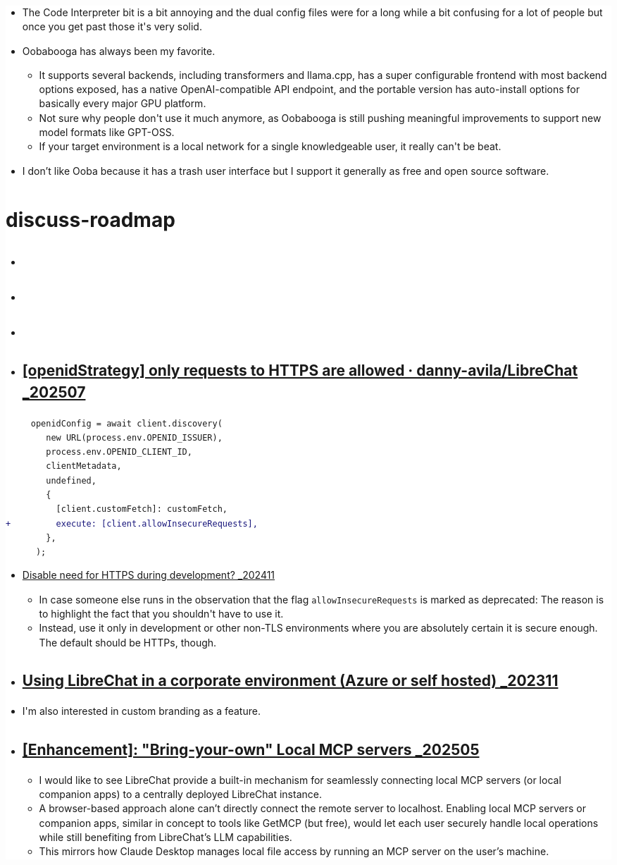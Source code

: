 - The Code Interpreter bit is a bit annoying and the dual config files were for a long while a bit confusing for a lot of people but once you get past those it's very solid.

- Oobabooga has always been my favorite. 
  - It supports several backends, including transformers and llama.cpp, has a super configurable frontend with most backend options exposed, has a native OpenAI-compatible API endpoint, and the portable version has auto-install options for basically every major GPU platform. 
  - Not sure why people don't use it much anymore, as Oobabooga is still pushing meaningful improvements to support new model formats like GPT-OSS. 
  - If your target environment is a local network for a single knowledgeable user, it really can't be beat.
- I don’t like Ooba because it has a trash user interface but I support it generally as free and open source software. 
# discuss-roadmap
- ## 

- ## 

- ## 

- ## [[openidStrategy] only requests to HTTPS are allowed · danny-avila/LibreChat _202507](https://github.com/danny-avila/LibreChat/discussions/8310)

```diff
     openidConfig = await client.discovery(
        new URL(process.env.OPENID_ISSUER),
        process.env.OPENID_CLIENT_ID,
        clientMetadata,
        undefined,
        {
          [client.customFetch]: customFetch,
+         execute: [client.allowInsecureRequests],
        },
      );
```

- [Disable need for HTTPS during development? _202411](https://github.com/panva/openid-client/discussions/716)
  - In case someone else runs in the observation that the flag `allowInsecureRequests` is marked as deprecated: The reason is to highlight the fact that you shouldn't have to use it.
  - Instead, use it only in development or other non-TLS environments where you are absolutely certain it is secure enough. The default should be HTTPs, though.

- ## [Using LibreChat in a corporate environment (Azure or self hosted) _202311](https://github.com/danny-avila/LibreChat/discussions/1207)
- I'm also interested in custom branding as a feature.

- ## [[Enhancement]: "Bring-your-own" Local MCP servers _202505](https://github.com/danny-avila/LibreChat/discussions/7268)
  - I would like to see LibreChat provide a built-in mechanism for seamlessly connecting local MCP servers (or local companion apps) to a centrally deployed LibreChat instance.
  - A browser-based approach alone can’t directly connect the remote server to localhost. Enabling local MCP servers or companion apps, similar in concept to tools like GetMCP (but free), would let each user securely handle local operations while still benefiting from LibreChat’s LLM capabilities. 
  - This mirrors how Claude Desktop manages local file access by running an MCP server on the user’s machine.
